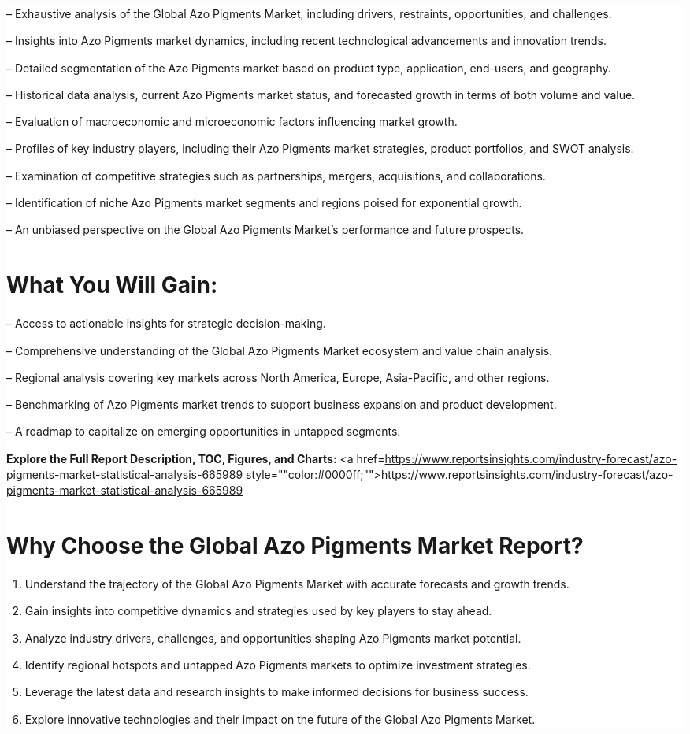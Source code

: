 – Exhaustive analysis of the Global Azo Pigments Market, including drivers, restraints, opportunities, and challenges.

– Insights into Azo Pigments market dynamics, including recent technological advancements and innovation trends.

– Detailed segmentation of the Azo Pigments market based on product type, application, end-users, and geography.

– Historical data analysis, current Azo Pigments market status, and forecasted growth in terms of both volume and value.

– Evaluation of macroeconomic and microeconomic factors influencing market growth.

– Profiles of key industry players, including their Azo Pigments market strategies, product portfolios, and SWOT analysis.

– Examination of competitive strategies such as partnerships, mergers, acquisitions, and collaborations.

– Identification of niche Azo Pigments market segments and regions poised for exponential growth.

– An unbiased perspective on the Global Azo Pigments Market’s performance and future prospects.

# <strong>What You Will Gain:</strong>

– Access to actionable insights for strategic decision-making.

– Comprehensive understanding of the Global Azo Pigments Market ecosystem and value chain analysis.

– Regional analysis covering key markets across North America, Europe, Asia-Pacific, and other regions.

– Benchmarking of Azo Pigments market trends to support business expansion and product development.

– A roadmap to capitalize on emerging opportunities in untapped segments.

<strong>Explore the Full Report Description, TOC, Figures, and Charts:</strong>
<a href=https://www.reportsinsights.com/industry-forecast/azo-pigments-market-statistical-analysis-665989 style=""color:#0000ff;"">https://www.reportsinsights.com/industry-forecast/azo-pigments-market-statistical-analysis-665989</a>

# <strong>Why Choose the Global Azo Pigments Market Report?</strong>

1. Understand the trajectory of the Global Azo Pigments Market with accurate forecasts and growth trends.

2. Gain insights into competitive dynamics and strategies used by key players to stay ahead.

3. Analyze industry drivers, challenges, and opportunities shaping Azo Pigments market potential.

4. Identify regional hotspots and untapped Azo Pigments markets to optimize investment strategies.

5. Leverage the latest data and research insights to make informed decisions for business success.

6. Explore innovative technologies and their impact on the future of the Global Azo Pigments Market.
